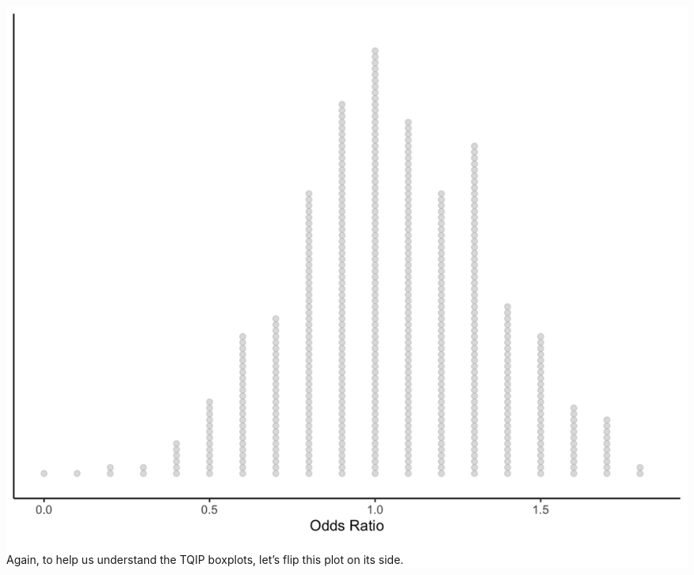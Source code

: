 <img src="/img/posts/2021-08-11-TQIP-boxplots/histodot-1.png" width="100%" style="display: block; margin: auto;" />

  

Again, to help us understand the TQIP boxplots, let’s flip this plot on
its side.

